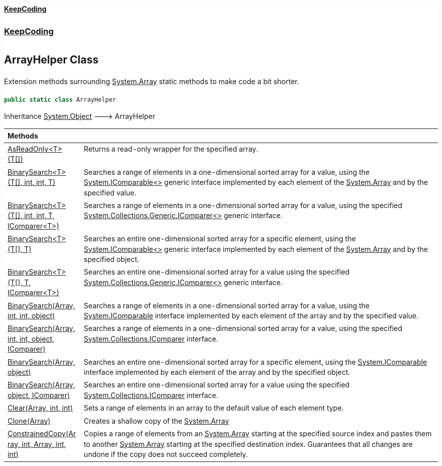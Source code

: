 #### [KeepCoding](index.md 'index')
### [KeepCoding](KeepCoding.md 'KeepCoding')
## ArrayHelper Class
Extension methods surrounding [System.Array](https://docs.microsoft.com/en-us/dotnet/api/System.Array 'System.Array') static methods to make code a bit shorter.  
```csharp
public static class ArrayHelper
```

Inheritance [System.Object](https://docs.microsoft.com/en-us/dotnet/api/System.Object 'System.Object') &#129106; ArrayHelper  

| Methods | |
| :--- | :--- |
| [AsReadOnly&lt;T&gt;(T[])](KeepCoding_ArrayHelper_AsReadOnly_T_(T__).md 'KeepCoding.ArrayHelper.AsReadOnly&lt;T&gt;(T[])') | Returns a read-only wrapper for the specified array.<br/> |
| [BinarySearch&lt;T&gt;(T[], int, int, T)](KeepCoding_ArrayHelper_BinarySearch_T_(T___int_int_T).md 'KeepCoding.ArrayHelper.BinarySearch&lt;T&gt;(T[], int, int, T)') | Searches a range of elements in a one-dimensional sorted array for a value, using the [System.IComparable&lt;&gt;](https://docs.microsoft.com/en-us/dotnet/api/System.IComparable-1 'System.IComparable`1') generic interface implemented by each element of the [System.Array](https://docs.microsoft.com/en-us/dotnet/api/System.Array 'System.Array') and by the specified value.<br/> |
| [BinarySearch&lt;T&gt;(T[], int, int, T, IComparer&lt;T&gt;)](KeepCoding_ArrayHelper_BinarySearch_T_(T___int_int_T_System_Collections_Generic_IComparer_T_).md 'KeepCoding.ArrayHelper.BinarySearch&lt;T&gt;(T[], int, int, T, System.Collections.Generic.IComparer&lt;T&gt;)') | Searches a range of elements in a one-dimensional sorted array for a value, using the specified [System.Collections.Generic.IComparer&lt;&gt;](https://docs.microsoft.com/en-us/dotnet/api/System.Collections.Generic.IComparer-1 'System.Collections.Generic.IComparer`1') generic interface.<br/> |
| [BinarySearch&lt;T&gt;(T[], T)](KeepCoding_ArrayHelper_BinarySearch_T_(T___T).md 'KeepCoding.ArrayHelper.BinarySearch&lt;T&gt;(T[], T)') | Searches an entire one-dimensional sorted array for a specific element, using the [System.IComparable&lt;&gt;](https://docs.microsoft.com/en-us/dotnet/api/System.IComparable-1 'System.IComparable`1') generic interface implemented by each element of the [System.Array](https://docs.microsoft.com/en-us/dotnet/api/System.Array 'System.Array') and by the specified object.<br/> |
| [BinarySearch&lt;T&gt;(T[], T, IComparer&lt;T&gt;)](KeepCoding_ArrayHelper_BinarySearch_T_(T___T_System_Collections_Generic_IComparer_T_).md 'KeepCoding.ArrayHelper.BinarySearch&lt;T&gt;(T[], T, System.Collections.Generic.IComparer&lt;T&gt;)') | Searches an entire one-dimensional sorted array for a value using the specified [System.Collections.Generic.IComparer&lt;&gt;](https://docs.microsoft.com/en-us/dotnet/api/System.Collections.Generic.IComparer-1 'System.Collections.Generic.IComparer`1') generic interface.<br/> |
| [BinarySearch(Array, int, int, object)](KeepCoding_ArrayHelper_BinarySearch(System_Array_int_int_object).md 'KeepCoding.ArrayHelper.BinarySearch(System.Array, int, int, object)') | Searches a range of elements in a one-dimensional sorted array for a value, using the [System.IComparable](https://docs.microsoft.com/en-us/dotnet/api/System.IComparable 'System.IComparable') interface implemented by each element of the array and by the specified value.<br/> |
| [BinarySearch(Array, int, int, object, IComparer)](KeepCoding_ArrayHelper_BinarySearch(System_Array_int_int_object_System_Collections_IComparer).md 'KeepCoding.ArrayHelper.BinarySearch(System.Array, int, int, object, System.Collections.IComparer)') | Searches a range of elements in a one-dimensional sorted array for a value, using the specified [System.Collections.IComparer](https://docs.microsoft.com/en-us/dotnet/api/System.Collections.IComparer 'System.Collections.IComparer') interface.<br/> |
| [BinarySearch(Array, object)](KeepCoding_ArrayHelper_BinarySearch(System_Array_object).md 'KeepCoding.ArrayHelper.BinarySearch(System.Array, object)') | Searches an entire one-dimensional sorted array for a specific element, using the [System.IComparable](https://docs.microsoft.com/en-us/dotnet/api/System.IComparable 'System.IComparable') interface implemented by each element of the array and by the specified object.<br/> |
| [BinarySearch(Array, object, IComparer)](KeepCoding_ArrayHelper_BinarySearch(System_Array_object_System_Collections_IComparer).md 'KeepCoding.ArrayHelper.BinarySearch(System.Array, object, System.Collections.IComparer)') | Searches an entire one-dimensional sorted array for a value using the specified [System.Collections.IComparer](https://docs.microsoft.com/en-us/dotnet/api/System.Collections.IComparer 'System.Collections.IComparer') interface.<br/> |
| [Clear(Array, int, int)](KeepCoding_ArrayHelper_Clear(System_Array_int_int).md 'KeepCoding.ArrayHelper.Clear(System.Array, int, int)') | Sets a range of elements in an array to the default value of each element type.<br/> |
| [Clone(Array)](KeepCoding_ArrayHelper_Clone(System_Array).md 'KeepCoding.ArrayHelper.Clone(System.Array)') | Creates a shallow copy of the [System.Array](https://docs.microsoft.com/en-us/dotnet/api/System.Array 'System.Array') |
| [ConstrainedCopy(Array, int, Array, int, int)](KeepCoding_ArrayHelper_ConstrainedCopy(System_Array_int_System_Array_int_int).md 'KeepCoding.ArrayHelper.ConstrainedCopy(System.Array, int, System.Array, int, int)') | Copies a range of elements from an [System.Array](https://docs.microsoft.com/en-us/dotnet/api/System.Array 'System.Array') starting at the specified source index and pastes them to another [System.Array](https://docs.microsoft.com/en-us/dotnet/api/System.Array 'System.Array') starting at the specified destination index. Guarantees that all changes are undone if the copy does not succeed completely.<br/> |
